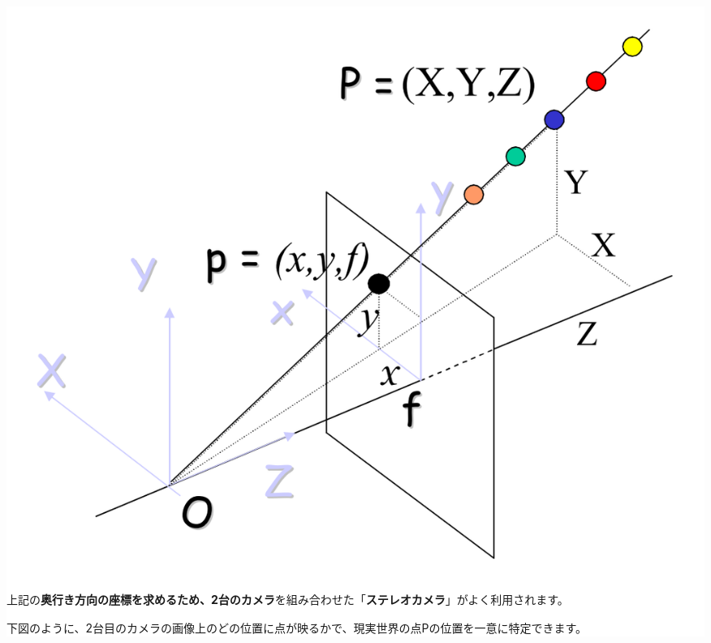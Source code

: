 ![without_stereo](images/without_stereo.png)

上記の**奥行き方向の座標を求めるため、2台のカメラ**を組み合わせた「**ステレオカメラ**」がよく利用されます。

下図のように、2台目のカメラの画像上のどの位置に点が映るかで、現実世界の点Pの位置を一意に特定できます。

